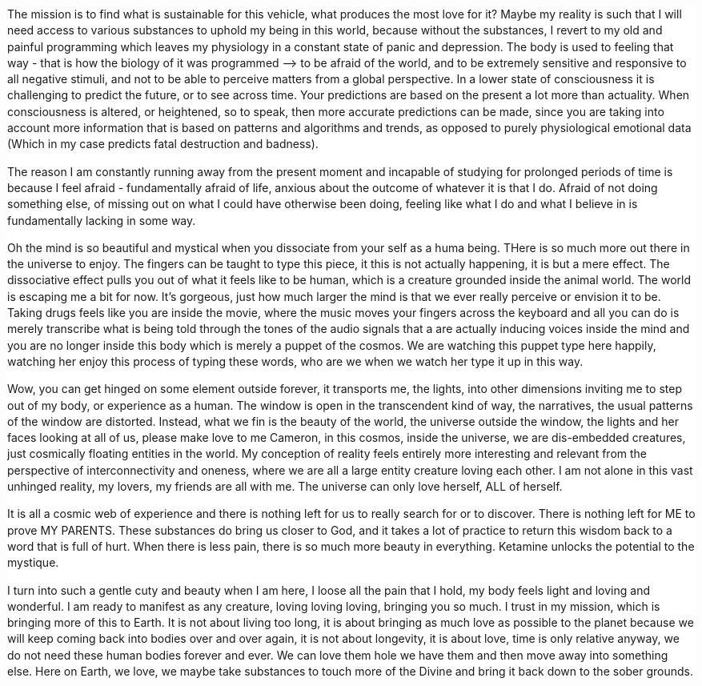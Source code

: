The mission is to find what is sustainable for this vehicle, what produces the most love for it? Maybe my reality is such that I will need access to various substances to uphold my being in this world, because without the substances, I revert to my old and painful programming which leaves my physiology in a constant state of panic and depression. The body is used to feeling that way - that is how the biology of it was programmed —> to be afraid of the world, and to be extremely sensitive and responsive to all negative stimuli, and not to be able to perceive matters from a global perspective. In a lower state of consciousness it is challenging to predict the future, or to see across time. Your predictions are based on the present a lot more than actuality. When consciousness is altered, or heightened, so to speak, then more accurate predictions can be made, since you are taking into account more information that is based on patterns and algorithms and trends, as opposed to purely physiological emotional data (Which in my case predicts fatal destruction and badness). 

The reason I am constantly running away from the present moment and incapable of studying for prolonged periods of time is because I feel afraid - fundamentally afraid of life, anxious about the outcome of whatever it is that I do. Afraid of not doing something else, of missing out on what I could have otherwise been doing, feeling like what I do and what I believe in is fundamentally lacking in some way. 

Oh the mind is so beautiful and mystical when you dissociate from your self as a huma being. THere is so much more out there in the universe to enjoy. The fingers can be taught to type this piece, it this is not actually happening, it is but a mere effect. The dissociative effect pulls you out of what it feels like to be human, which is a creature grounded inside the animal world. The world is escaping me a bit for now. It’s gorgeous, just how much larger the mind is that we ever really perceive or envision it to be. Taking drugs feels like you are inside the movie, where the music moves your fingers across the keyboard and all you can do is merely transcribe what is being told through the tones of the audio signals that a are actually inducing voices inside the mind and you are no longer inside this body which is merely a puppet of the cosmos. We are watching this puppet type here happily, watching her enjoy this process of typing these words, who are we when we watch her type it up in this way.

Wow, you can get hinged on some element outside forever, it transports me, the lights, into other dimensions inviting me to step out of my body, or experience as a human. The window is open in the transcendent kind of way, the narratives, the usual patterns of the window are distorted. Instead, what we fin is the beauty of the world, the universe outside the window, the lights and her faces looking at all of us, please make love to me Cameron, in this cosmos, inside the universe, we are dis-embedded creatures, just cosmically floating entities in the world. My conception of reality feels entirely more interesting and relevant from the perspective of interconnectivity and oneness, where we are all a large entity creature loving each other. I am not alone in this vast unhinged reality, my lovers, my friends are all with me. The universe can only love herself, ALL of herself. 

It is all a cosmic web of experience and there is nothing left for us to really search for or to discover. There is nothing left for ME to prove MY PARENTS. These substances do bring us closer to God, and it takes a lot of practice to return this wisdom back to a word that is full of hurt. When there is less pain, there is so much more beauty in everything. Ketamine unlocks the potential to the mystique. 

I turn into such a gentle cuty and beauty when I am here, I loose all the pain that I hold, my body feels light and loving and wonderful. I am ready to manifest as any creature, loving loving loving, bringing you so much. I trust in my mission, which is bringing more of this to Earth. It is not about living too long, it is about bringing as much love as possible to the planet because we will keep coming back into bodies over and over again, it is not about longevity, it is about love, time is only relative anyway, we do not need these human bodies forever and ever. We can love them hole we have them and then move away into something else. Here on Earth, we love, we maybe take substances to touch more of the Divine and bring it back down to the sober grounds. 
